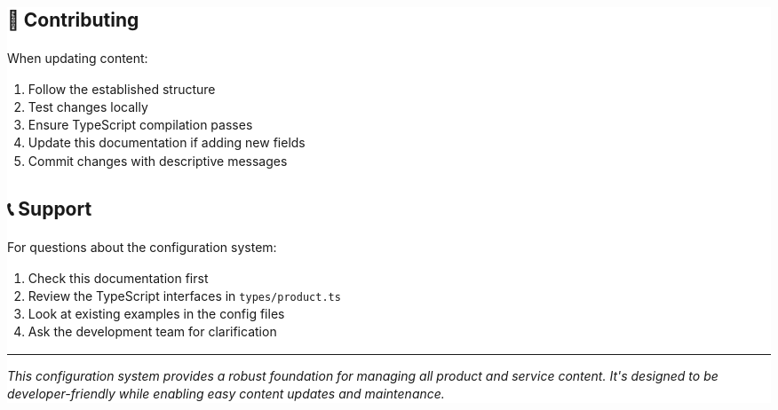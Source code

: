 ## 🤝 Contributing

When updating content:

1. Follow the established structure
2. Test changes locally
3. Ensure TypeScript compilation passes
4. Update this documentation if adding new fields
5. Commit changes with descriptive messages

## 📞 Support

For questions about the configuration system:

1. Check this documentation first
2. Review the TypeScript interfaces in `types/product.ts`
3. Look at existing examples in the config files
4. Ask the development team for clarification

---

_This configuration system provides a robust foundation for managing all product and service content. It's designed to be developer-friendly while enabling easy content updates and maintenance._
